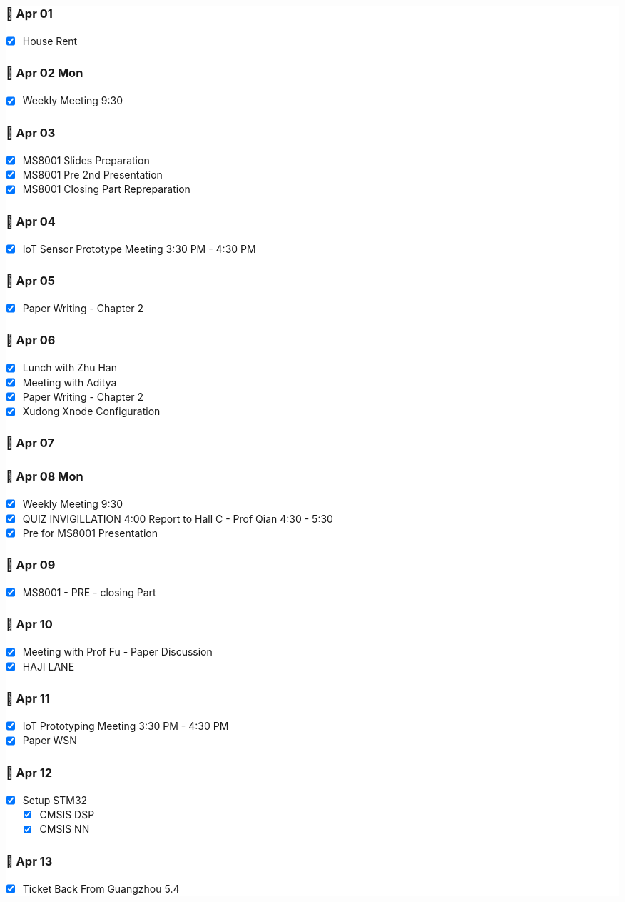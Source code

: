 ### 🚀 Apr 01
- [x] House Rent

### 🚀 Apr 02 Mon
- [x] Weekly Meeting 9:30

### 🚀 Apr 03
- [x] MS8001 Slides Preparation
- [x] MS8001 Pre 2nd Presentation
- [x] MS8001 Closing Part Repreparation

### 🚀 Apr 04
- [x] IoT Sensor Prototype Meeting 3:30 PM - 4:30 PM

### 🚀 Apr 05
- [x] Paper Writing - Chapter 2 


### 🚀 Apr 06
- [x] Lunch with Zhu Han
- [x] Meeting with Aditya
- [x] Paper Writing - Chapter 2 
- [x] Xudong Xnode Configuration

### 🚀 Apr 07

### 🚀 Apr 08 Mon
- [x] Weekly Meeting 9:30
- [x] QUIZ INVIGILLATION 4:00 Report to Hall C - Prof Qian 4:30 - 5:30
- [x] Pre for MS8001 Presentation

### 🚀 Apr 09
- [x] MS8001 - PRE - closing Part

### 🚀 Apr 10
- [x] Meeting with Prof Fu - Paper Discussion 
- [x] HAJI LANE

### 🚀 Apr 11
- [x] IoT Prototyping Meeting 3:30 PM - 4:30 PM
- [x] Paper WSN

### 🚀 Apr 12
- [x] Setup STM32
  - [x] CMSIS DSP
  - [x] CMSIS NN

### 🚀 Apr 13
- [x] Ticket Back From Guangzhou 5.4
